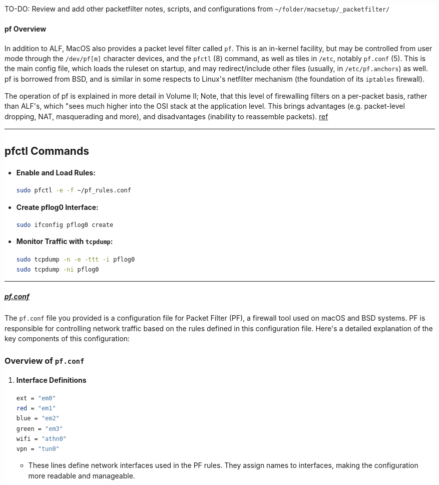 
TO-DO:
Review and add other packetfilter notes, scripts, and configurations from `~/folder/macsetup/_packetfilter/`

#### pf Overview

In addition to ALF, MacOS also provides a packet level filter called `pf`. This is an in-kernel facility, but may be controlled from user mode through the `/dev/pf[m]` character devices, and the `pfctl` (8) command, as well as tiles in `/etc`, notably `pf.conf` (5). This is the main config file, which loads the ruleset on startup, and may redirect/include other files (usually, in `/etc/pf.anchors`) as well. pf is borrowed from BSD, and is similar in some respects to Linux's netfilter mechanism (the foundation of its `iptables` firewall).

The operation of pf is explained in more detail in Volume II; Note, that this level of firewalling filters on a per-packet basis, rather than ALF's, which "sees much higher into the OSI stack at the application level. This brings advantages (e.g. packet-level dropping, NAT, masquerading and more), and disadvantages (inability to reassemble packets).
[ref](https://newosxbook.com/files/moxii3/AppendixA.pdf)

---

## pfctl Commands

- **Enable and Load Rules:**
  ```bash
  sudo pfctl -e -f ~/pf_rules.conf
  ```

- **Create pflog0 Interface:**
  ```bash
  sudo ifconfig pflog0 create
  ```

- **Monitor Traffic with `tcpdump`:**
  ```bash
  sudo tcpdump -n -e -ttt -i pflog0
  sudo tcpdump -ni pflog0
  ```

---
##### [pf.conf](https://github.com/drduh/config/blob/master/pf/pf.conf)

The `pf.conf` file you provided is a configuration file for Packet Filter (PF), a firewall tool used on macOS and BSD systems. PF is responsible for controlling network traffic based on the rules defined in this configuration file. Here's a detailed explanation of the key components of this configuration:

### Overview of `pf.conf`

1. **Interface Definitions**
   ```bash
   ext = "em0"
   red = "em1"
   blue = "em2"
   green = "em3"
   wifi = "athn0"
   vpn = "tun0"
   ```
   - These lines define network interfaces used in the PF rules. They assign names to interfaces, making the configuration more readable and manageable.
